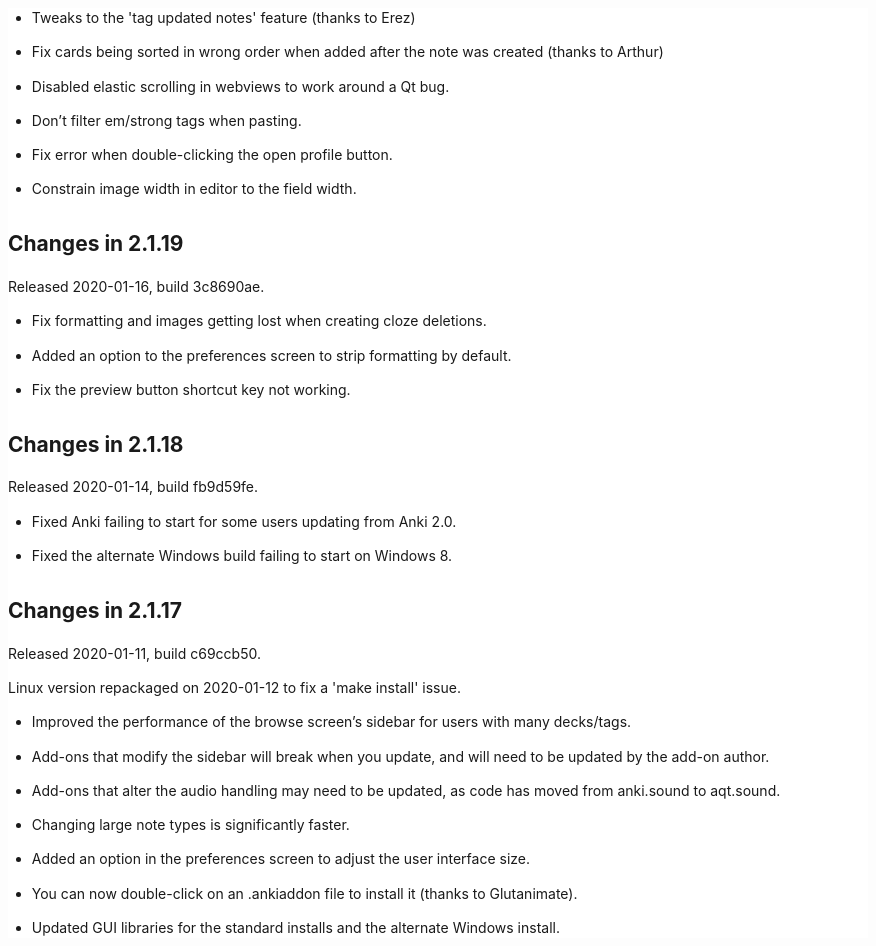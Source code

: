 - Tweaks to the 'tag updated notes' feature (thanks to Erez)

- Fix cards being sorted in wrong order when added after the note was
  created (thanks to Arthur)

- Disabled elastic scrolling in webviews to work around a Qt bug.

- Don’t filter em/strong tags when pasting.

- Fix error when double-clicking the open profile button.

- Constrain image width in editor to the field width.

## Changes in 2.1.19

Released 2020-01-16, build 3c8690ae.

- Fix formatting and images getting lost when creating cloze
  deletions.

- Added an option to the preferences screen to strip formatting by
  default.

- Fix the preview button shortcut key not working.

## Changes in 2.1.18

Released 2020-01-14, build fb9d59fe.

- Fixed Anki failing to start for some users updating from Anki 2.0.

- Fixed the alternate Windows build failing to start on Windows 8.

## Changes in 2.1.17

Released 2020-01-11, build c69ccb50.

Linux version repackaged on 2020-01-12 to fix a 'make install' issue.

- Improved the performance of the browse screen’s sidebar for users
  with many decks/tags.

- Add-ons that modify the sidebar will break when you update, and will
  need to be updated by the add-on author.

- Add-ons that alter the audio handling may need to be updated, as
  code has moved from anki.sound to aqt.sound.

- Changing large note types is significantly faster.

- Added an option in the preferences screen to adjust the user
  interface size.

- You can now double-click on an .ankiaddon file to install it (thanks
  to Glutanimate).

- Updated GUI libraries for the standard installs and the alternate
  Windows install.
